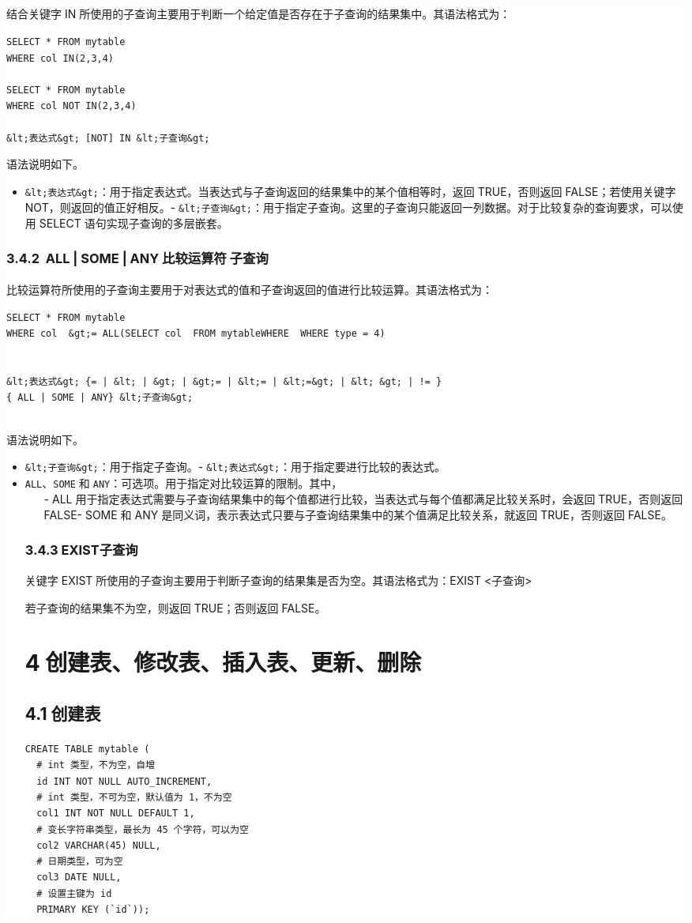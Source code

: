 结合关键字 IN 所使用的子查询主要用于判断一个给定值是否存在于子查询的结果集中。其语法格式为：

```
SELECT * FROM mytable
WHERE col IN(2,3,4)

SELECT * FROM mytable
WHERE col NOT IN(2,3,4)

&lt;表达式&gt; [NOT] IN &lt;子查询&gt;
```

语法说明如下。
- `&lt;表达式&gt;`：用于指定表达式。当表达式与子查询返回的结果集中的某个值相等时，返回 TRUE，否则返回 FALSE；若使用关键字 NOT，则返回的值正好相反。- `&lt;子查询&gt;`：用于指定子查询。这里的子查询只能返回一列数据。对于比较复杂的查询要求，可以使用 SELECT 语句实现子查询的多层嵌套。
### 3.**4.2  ALL | SOME | ANY 比较运算符 子查询**

比较运算符所使用的子查询主要用于对表达式的值和子查询返回的值进行比较运算。其语法格式为：

```
SELECT * FROM mytable 
WHERE col  &gt;= ALL(SELECT col  FROM mytableWHERE  WHERE type = 4)


&lt;表达式&gt; {= | &lt; | &gt; | &gt;= | &lt;= | &lt;=&gt; | &lt; &gt; | != }
{ ALL | SOME | ANY} &lt;子查询&gt;


```

语法说明如下。
- `&lt;子查询&gt;`：用于指定子查询。- `&lt;表达式&gt;`：用于指定要进行比较的表达式。<li>`ALL`、`SOME` 和 `ANY`：可选项。用于指定对比较运算的限制。其中， 
  <ul>- ALL 用于指定表达式需要与子查询结果集中的每个值都进行比较，当表达式与每个值都满足比较关系时，会返回 TRUE，否则返回 FALSE- SOME 和 ANY 是同义词，表示表达式只要与子查询结果集中的某个值满足比较关系，就返回 TRUE，否则返回 FALSE。
### **3.4.3 EXIST子查询**

关键字 EXIST 所使用的子查询主要用于判断子查询的结果集是否为空。其语法格式为：EXIST &lt;子查询&gt;

若子查询的结果集不为空，则返回 TRUE；否则返回 FALSE。

# 4 创建表、修改表、插入表、更新、删除

## 4.1 创建表

```
CREATE TABLE mytable (
  # int 类型，不为空，自增
  id INT NOT NULL AUTO_INCREMENT,
  # int 类型，不可为空，默认值为 1，不为空
  col1 INT NOT NULL DEFAULT 1,
  # 变长字符串类型，最长为 45 个字符，可以为空
  col2 VARCHAR(45) NULL,
  # 日期类型，可为空
  col3 DATE NULL,
  # 设置主键为 id
  PRIMARY KEY (`id`));
```
